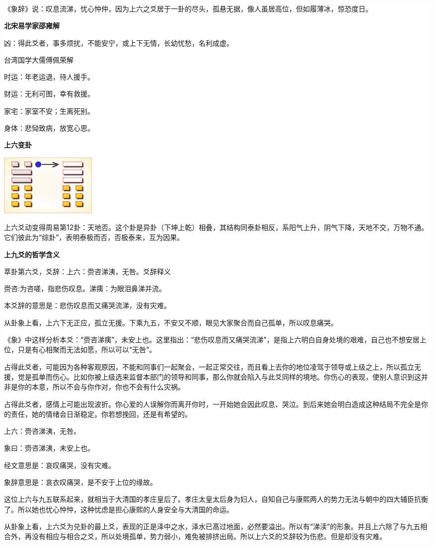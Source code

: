 《象辞》说：叹息流涕，忧心忡仲，因为上六之爻居于一卦的尽头，孤悬无据，像人虽居高位，但如履薄冰，惊恐度日。

**北宋易学家邵雍解**

凶：得此爻者，事多烦扰，不能安宁，或上下无情，长幼忧愁，名利成虚。

台湾国学大儒傅佩荣解

时运：年老运退，待人援手。

财运：无利可图，幸有救援。

家宅：家室不安；生离死别。

身体：悲恸致病，放宽心思。

**上六变卦**

![image](3-14111G5295X32.png)

上六爻动变得周易第12卦：天地否。这个卦是异卦（下坤上乾）相叠，其结构同泰卦相反，系阳气上升，阴气下降，天地不交，万物不通。它们彼此为“综卦”，表明泰极而否，否极泰来，互为因果。

**上九爻的哲学含义**

萃卦第六爻，爻辞：上六：赍咨涕洟，无咎。爻辞释义

赍咨:为咨嗟，指悲伤叹息。涕痍：为眼泪鼻涕并流。

本爻辞的意思是：悲伤叹息而又痛哭流涕，没有灾难。

从卦象上看，上六下无正应，孤立无援。下乘九五，不安又不顺，眼见大家聚合而自己孤单，所以叹息痛哭。

《象》中这样分析本爻：“赍咨涕痍”，未安上也。这里指出：“悲伤叹息而又痛哭流涕”，是指上六明白自身处境的艰难，自己也不想安居上位，只是有心相聚而无法如愿，所以可以“无咎”。

占得此爻者，可能因为各种客观原因，不能和同事们一起聚会，一起正常交往，而且看上去你的地位凌驾于领导或上级之上，所以孤立无援，觉是孤单而伤心。比如你被上级选来监督本部门的领导和同事，那么你就会陷入与此爻同样的境地。你伤心的表现，使别人意识到这并非是你的本意，所以不会与你作对，你也不会有什么灾祸。

占得此爻者，感情上可能出现波折。你心爱的人误解你而离开你时，一开始她会因此叹息、哭泣。到后来她会明白造成这种结局不完全是你的责任，她的情绪会日渐稳定。你若想挽回，还是有希望的。

上六：赍咨涕洟，无咎。

象曰：赍咨涕洟，未安上也。

经文意思是：哀叹痛哭，没有灾难。

象辞意思是：哀衣叹痛哭，是不安于上位的缘故。

这位上六与九五联系起来，就相当于大清国的孝庄皇后了。孝庄太皇太后身为妇人，自知自己与康熙两人的势力无法与朝中的四大辅臣抗衡了。所以她也忧心忡忡，这种忧虑是担心康熙的人身安全与大清国的命运。

从卦象上看，上六爻为兑卦的最上爻，表现的正是泽中之水，泽水已髙过地面，必然要溢出。所以有“涕渎”的形象。并且上六除了与九五相合外，再没有相应与相合之爻，所以处境孤单，势力弱小，难免被排挤出局。所以上六爻的爻辞较为伤悲。但是却没有灾难。